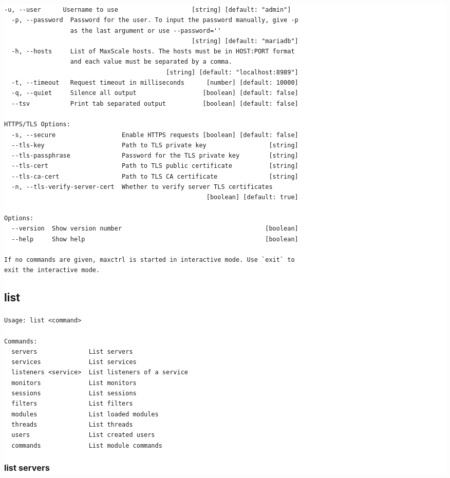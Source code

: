 
```
-u, --user      Username to use                    [string] [default: "admin"]
  -p, --password  Password for the user. To input the password manually, give -p
                  as the last argument or use --password=''
                                                   [string] [default: "mariadb"]
  -h, --hosts     List of MaxScale hosts. The hosts must be in HOST:PORT format
                  and each value must be separated by a comma.
                                            [string] [default: "localhost:8989"]
  -t, --timeout   Request timeout in milliseconds      [number] [default: 10000]
  -q, --quiet     Silence all output                  [boolean] [default: false]
  --tsv           Print tab separated output          [boolean] [default: false]

HTTPS/TLS Options:
  -s, --secure                  Enable HTTPS requests [boolean] [default: false]
  --tls-key                     Path to TLS private key                 [string]
  --tls-passphrase              Password for the TLS private key        [string]
  --tls-cert                    Path to TLS public certificate          [string]
  --tls-ca-cert                 Path to TLS CA certificate              [string]
  -n, --tls-verify-server-cert  Whether to verify server TLS certificates
                                                       [boolean] [default: true]

Options:
  --version  Show version number                                       [boolean]
  --help     Show help                                                 [boolean]

If no commands are given, maxctrl is started in interactive mode. Use `exit` to
exit the interactive mode.
```



## list



```
Usage: list <command>

Commands:
  servers              List servers
  services             List services
  listeners <service>  List listeners of a service
  monitors             List monitors
  sessions             List sessions
  filters              List filters
  modules              List loaded modules
  threads              List threads
  users                List created users
  commands             List module commands
```



### list servers
